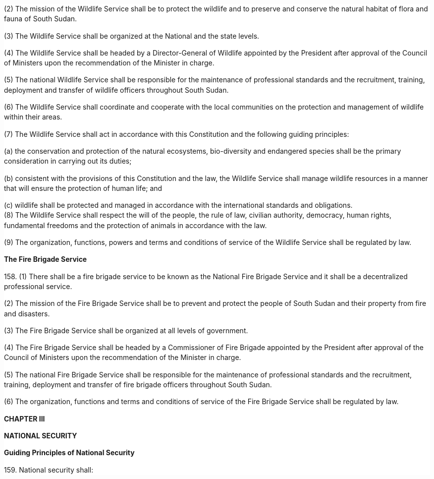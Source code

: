 (2) The mission of the Wildlife Service shall be to protect the wildlife and to preserve and conserve the natural habitat of flora and fauna of South Sudan. 

(3) The Wildlife Service shall be organized at the National and the state levels. 

(4) The Wildlife Service shall be headed by a Director-General of Wildlife appointed by the President after approval of the Council of Ministers upon the recommendation of the Minister in charge. 

(5) The national Wildlife Service shall be responsible for the maintenance of professional standards and the recruitment, training, deployment and transfer of wildlife officers throughout South Sudan. 

(6) The Wildlife Service shall coordinate and cooperate with the local communities on the protection and management of wildlife within their areas. 

(7) The Wildlife Service shall act in accordance with this Constitution and the following guiding principles: 

(a) the conservation and protection of the natural ecosystems, bio-diversity and endangered species shall be the primary consideration in carrying out its duties; 

(b) consistent with the provisions of this Constitution and the law, the Wildlife Service shall manage wildlife resources in a manner that will ensure the protection of human life; and 

(c) wildlife shall be protected and managed in accordance with the international standards and obligations.  
(8) The Wildlife Service shall respect the will of the people, the rule of law, civilian authority, democracy, human rights, fundamental freedoms and the protection of animals in accordance with the law. 

(9) The organization, functions, powers and terms and conditions of service of the Wildlife Service shall be regulated by law. 

**The Fire Brigade Service** 

158\. (1) There shall be a fire brigade service to be known as the National Fire Brigade Service and it shall be a decentralized professional service. 

(2) The mission of the Fire Brigade Service shall be to prevent and protect the people of South Sudan and their property from fire and disasters. 

(3) The Fire Brigade Service shall be organized at all levels of government. 

(4) The Fire Brigade Service shall be headed by a Commissioner of Fire Brigade appointed by the President after approval of the Council of Ministers upon the recommendation of the Minister in charge. 

(5) The national Fire Brigade Service shall be responsible for the maintenance of professional standards and the recruitment, training, deployment and transfer of fire brigade officers throughout South Sudan. 

(6) The organization, functions and terms and conditions of service of the Fire Brigade Service shall be regulated by law. 

**CHAPTER III** 

**NATIONAL SECURITY** 

**Guiding Principles of National Security** 

159\. National security shall: 
